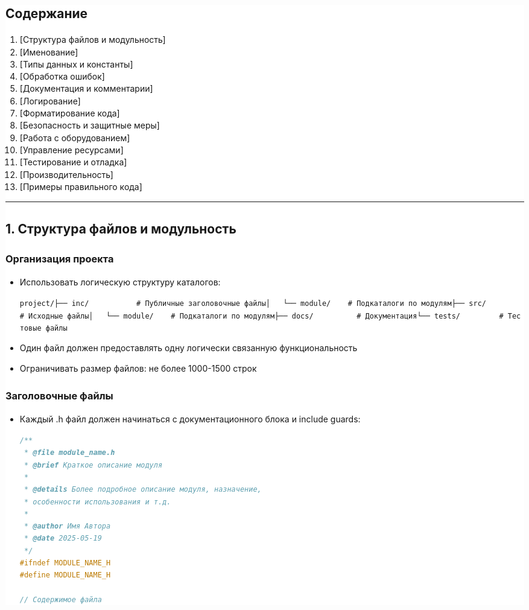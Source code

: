 ## Содержание

1. [Структура файлов и модульность]
2. [Именование]
3. [Типы данных и константы]
4. [Обработка ошибок]
5. [Документация и комментарии]
6. [Логирование]
7. [Форматирование кода]
8. [Безопасность и защитные меры]
9. [Работа с оборудованием]
10. [Управление ресурсами]
11. [Тестирование и отладка]
12. [Производительность]
13. [Примеры правильного кода]

---

## 1. Структура файлов и модульность

### Организация проекта

- Использовать логическую структуру каталогов:
    
    ```
    project/├── inc/           # Публичные заголовочные файлы│   └── module/    # Подкаталоги по модулям├── src/           # Исходные файлы│   └── module/    # Подкаталоги по модулям├── docs/          # Документация└── tests/         # Тестовые файлы
    ```
    
- Один файл должен предоставлять одну логически связанную функциональность
- Ограничивать размер файлов: не более 1000-1500 строк

### Заголовочные файлы

- Каждый .h файл должен начинаться с документационного блока и include guards:
    
    ```c
    /**
     * @file module_name.h
     * @brief Краткое описание модуля
     *
     * @details Более подробное описание модуля, назначение,
     * особенности использования и т.д.
     *
     * @author Имя Автора
     * @date 2025-05-19
     */
    #ifndef MODULE_NAME_H
    #define MODULE_NAME_H
    
    // Содержимое файла
    
